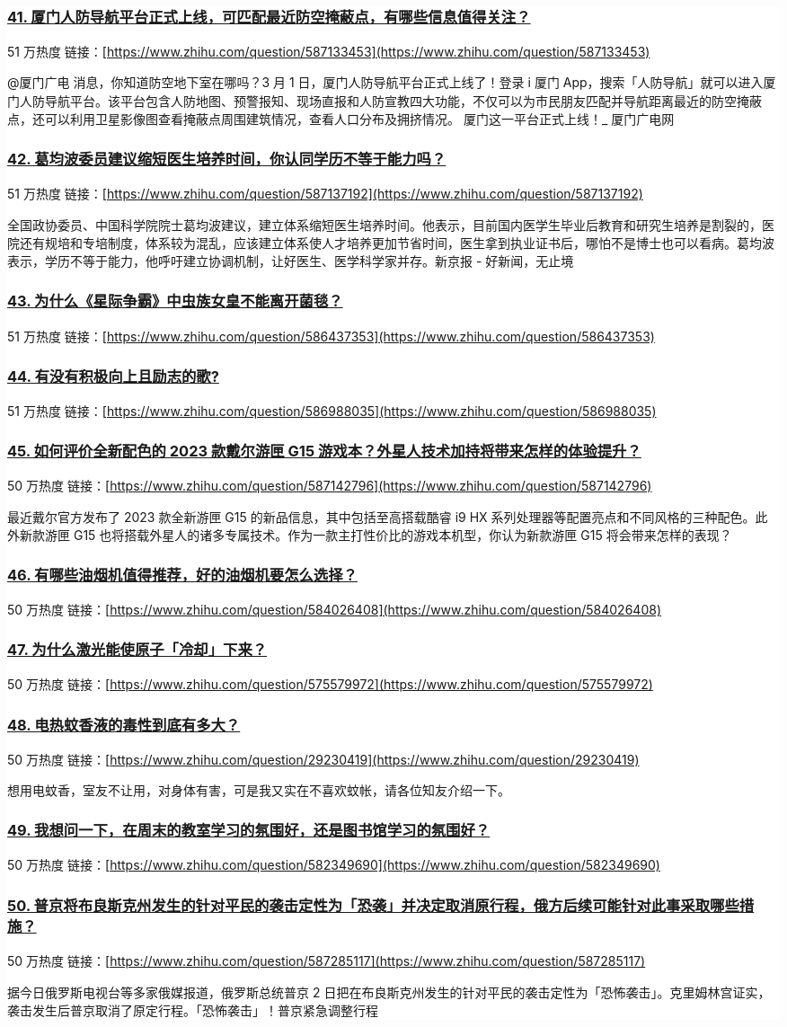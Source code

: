 ### [41. 厦门人防导航平台正式上线，可匹配最近防空掩蔽点，有哪些信息值得关注？](https://www.zhihu.com/question/587133453)
51 万热度 链接：[https://www.zhihu.com/question/587133453](https://www.zhihu.com/question/587133453)

@厦门广电 消息，你知道防空地下室在哪吗？3 月 1 日，厦门人防导航平台正式上线了！登录 i 厦门 App，搜索「人防导航」就可以进入厦门人防导航平台。该平台包含人防地图、预警报知、现场直报和人防宣教四大功能，不仅可以为市民朋友匹配并导航距离最近的防空掩蔽点，还可以利用卫星影像图查看掩蔽点周围建筑情况，查看人口分布及拥挤情况。 厦门这一平台正式上线！_ 厦门广电网

### [42. 葛均波委员建议缩短医生培养时间，你认同学历不等于能力吗？](https://www.zhihu.com/question/587137192)
51 万热度 链接：[https://www.zhihu.com/question/587137192](https://www.zhihu.com/question/587137192)

全国政协委员、中国科学院院士葛均波建议，建立体系缩短医生培养时间。他表示，目前国内医学生毕业后教育和研究生培养是割裂的，医院还有规培和专培制度，体系较为混乱，应该建立体系使人才培养更加节省时间，医生拿到执业证书后，哪怕不是博士也可以看病。葛均波表示，学历不等于能力，他呼吁建立协调机制，让好医生、医学科学家并存。新京报 - 好新闻，无止境

### [43. 为什么《星际争霸》中虫族女皇不能离开菌毯？](https://www.zhihu.com/question/586437353)
51 万热度 链接：[https://www.zhihu.com/question/586437353](https://www.zhihu.com/question/586437353)



### [44. 有没有积极向上且励志的歌?](https://www.zhihu.com/question/586988035)
51 万热度 链接：[https://www.zhihu.com/question/586988035](https://www.zhihu.com/question/586988035)



### [45. 如何评价全新配色的 2023 款戴尔游匣 G15 游戏本？外星人技术加持将带来怎样的体验提升？](https://www.zhihu.com/question/587142796)
50 万热度 链接：[https://www.zhihu.com/question/587142796](https://www.zhihu.com/question/587142796)

最近戴尔官方发布了 2023 款全新游匣 G15 的新品信息，其中包括至高搭载酷睿 i9 HX 系列处理器等配置亮点和不同风格的三种配色。此外新款游匣 G15 也将搭载外星人的诸多专属技术。作为一款主打性价比的游戏本机型，你认为新款游匣 G15 将会带来怎样的表现？

### [46. 有哪些油烟机值得推荐，好的油烟机要怎么选择？](https://www.zhihu.com/question/584026408)
50 万热度 链接：[https://www.zhihu.com/question/584026408](https://www.zhihu.com/question/584026408)



### [47. 为什么激光能使原子「冷却」下来？](https://www.zhihu.com/question/575579972)
50 万热度 链接：[https://www.zhihu.com/question/575579972](https://www.zhihu.com/question/575579972)



### [48. 电热蚊香液的毒性到底有多大？](https://www.zhihu.com/question/29230419)
50 万热度 链接：[https://www.zhihu.com/question/29230419](https://www.zhihu.com/question/29230419)

想用电蚊香，室友不让用，对身体有害，可是我又实在不喜欢蚊帐，请各位知友介绍一下。

### [49. 我想问一下，在周末的教室学习的氛围好，还是图书馆学习的氛围好？](https://www.zhihu.com/question/582349690)
50 万热度 链接：[https://www.zhihu.com/question/582349690](https://www.zhihu.com/question/582349690)



### [50. 普京将布良斯克州发生的针对平民的袭击定性为「恐袭」并决定取消原行程，俄方后续可能针对此事采取哪些措施？](https://www.zhihu.com/question/587285117)
50 万热度 链接：[https://www.zhihu.com/question/587285117](https://www.zhihu.com/question/587285117)

据今日俄罗斯电视台等多家俄媒报道，俄罗斯总统普京 2 日把在布良斯克州发生的针对平民的袭击定性为「恐怖袭击」。克里姆林宫证实，袭击发生后普京取消了原定行程。「恐怖袭击」！普京紧急调整行程

